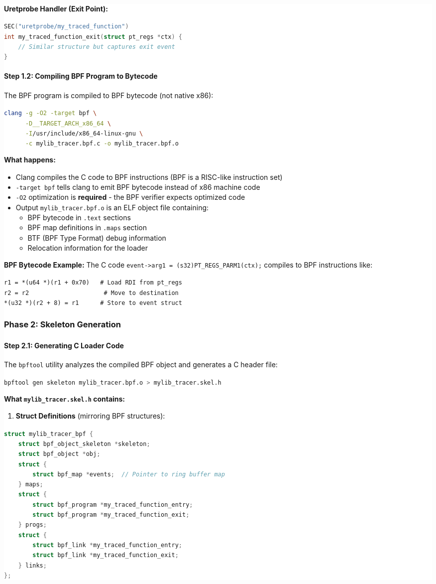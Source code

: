 **Uretprobe Handler (Exit Point):**
```c
SEC("uretprobe/my_traced_function")
int my_traced_function_exit(struct pt_regs *ctx) {
    // Similar structure but captures exit event
}
```

#### Step 1.2: Compiling BPF Program to Bytecode

The BPF program is compiled to BPF bytecode (not native x86):

```bash
clang -g -O2 -target bpf \
      -D__TARGET_ARCH_x86_64 \
      -I/usr/include/x86_64-linux-gnu \
      -c mylib_tracer.bpf.c -o mylib_tracer.bpf.o
```

**What happens:**
- Clang compiles the C code to BPF instructions (BPF is a RISC-like instruction set)
- `-target bpf` tells clang to emit BPF bytecode instead of x86 machine code
- `-O2` optimization is **required** - the BPF verifier expects optimized code
- Output `mylib_tracer.bpf.o` is an ELF object file containing:
  - BPF bytecode in `.text` sections
  - BPF map definitions in `.maps` section
  - BTF (BPF Type Format) debug information
  - Relocation information for the loader

**BPF Bytecode Example:**
The C code `event->arg1 = (s32)PT_REGS_PARM1(ctx);` compiles to BPF instructions like:
```
r1 = *(u64 *)(r1 + 0x70)   # Load RDI from pt_regs
r2 = r2                     # Move to destination
*(u32 *)(r2 + 8) = r1      # Store to event struct
```

### Phase 2: Skeleton Generation

#### Step 2.1: Generating C Loader Code

The `bpftool` utility analyzes the compiled BPF object and generates a C header file:

```bash
bpftool gen skeleton mylib_tracer.bpf.o > mylib_tracer.skel.h
```

**What `mylib_tracer.skel.h` contains:**

1. **Struct Definitions** (mirroring BPF structures):
```c
struct mylib_tracer_bpf {
    struct bpf_object_skeleton *skeleton;
    struct bpf_object *obj;
    struct {
        struct bpf_map *events;  // Pointer to ring buffer map
    } maps;
    struct {
        struct bpf_program *my_traced_function_entry;
        struct bpf_program *my_traced_function_exit;
    } progs;
    struct {
        struct bpf_link *my_traced_function_entry;
        struct bpf_link *my_traced_function_exit;
    } links;
};
```
